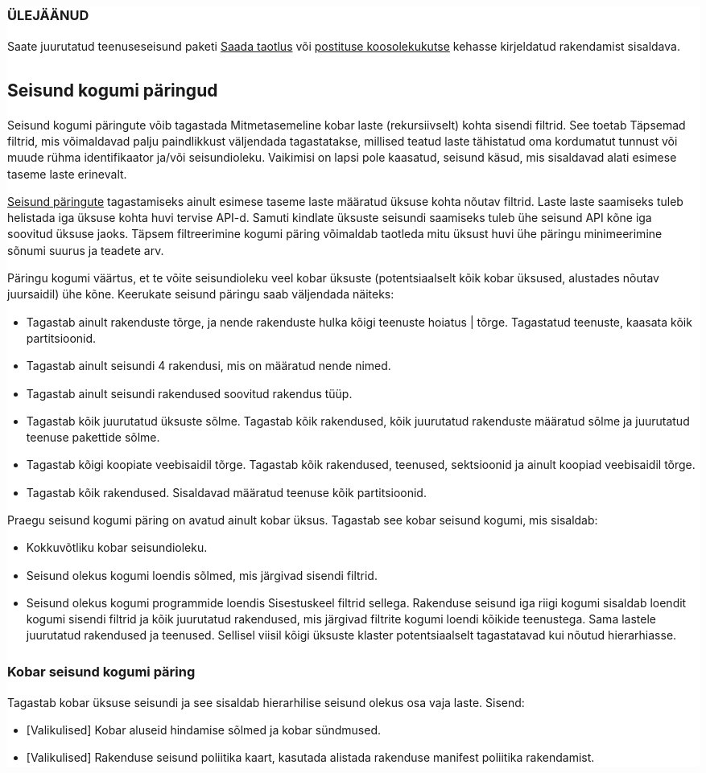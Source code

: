### <a name="rest"></a>ÜLEJÄÄNUD
Saate juurutatud teenuseseisund paketi [Saada taotlus](https://msdn.microsoft.com/library/azure/dn707677.aspx) või [postituse koosolekukutse](https://msdn.microsoft.com/library/azure/dn707689.aspx) kehasse kirjeldatud rakendamist sisaldava.

## <a name="health-chunk-queries"></a>Seisund kogumi päringud
Seisund kogumi päringute võib tagastada Mitmetasemeline kobar laste (rekursiivselt) kohta sisendi filtrid. See toetab Täpsemad filtrid, mis võimaldavad palju paindlikkust väljendada tagastatakse, millised teatud laste tähistatud oma kordumatut tunnust või muude rühma identifikaator ja/või seisundioleku. Vaikimisi on lapsi pole kaasatud, seisund käsud, mis sisaldavad alati esimese taseme laste erinevalt.

[Seisund päringute](service-fabric-view-entities-aggregated-health.md#health-queries) tagastamiseks ainult esimese taseme laste määratud üksuse kohta nõutav filtrid. Laste laste saamiseks tuleb helistada iga üksuse kohta huvi tervise API-d. Samuti kindlate üksuste seisundi saamiseks tuleb ühe seisund API kõne iga soovitud üksuse jaoks. Täpsem filtreerimine kogumi päring võimaldab taotleda mitu üksust huvi ühe päringu minimeerimine sõnumi suurus ja teadete arv.

Päringu kogumi väärtus, et te võite seisundioleku veel kobar üksuste (potentsiaalselt kõik kobar üksused, alustades nõutav juursaidil) ühe kõne. Keerukate seisund päringu saab väljendada näiteks:

- Tagastab ainult rakenduste tõrge, ja nende rakenduste hulka kõigi teenuste hoiatus | tõrge. Tagastatud teenuste, kaasata kõik partitsioonid.

- Tagastab ainult seisundi 4 rakendusi, mis on määratud nende nimed.

- Tagastab ainult seisundi rakendused soovitud rakendus tüüp.

- Tagastab kõik juurutatud üksuste sõlme. Tagastab kõik rakendused, kõik juurutatud rakenduste määratud sõlme ja juurutatud teenuse pakettide sõlme.

- Tagastab kõigi koopiate veebisaidil tõrge. Tagastab kõik rakendused, teenused, sektsioonid ja ainult koopiad veebisaidil tõrge.

- Tagastab kõik rakendused. Sisaldavad määratud teenuse kõik partitsioonid.

Praegu seisund kogumi päring on avatud ainult kobar üksus. Tagastab see kobar seisund kogumi, mis sisaldab:

- Kokkuvõtliku kobar seisundioleku.

- Seisund olekus kogumi loendis sõlmed, mis järgivad sisendi filtrid.

- Seisund olekus kogumi programmide loendis Sisestuskeel filtrid sellega. Rakenduse seisund iga riigi kogumi sisaldab loendit kogumi sisendi filtrid ja kõik juurutatud rakendused, mis järgivad filtrite kogumi loendi kõikide teenustega. Sama lastele juurutatud rakendused ja teenused. Sellisel viisil kõigi üksuste klaster potentsiaalselt tagastatavad kui nõutud hierarhiasse.

### <a name="cluster-health-chunk-query"></a>Kobar seisund kogumi päring
Tagastab kobar üksuse seisundi ja see sisaldab hierarhilise seisund olekus osa vaja laste. Sisend:

- [Valikulised] Kobar aluseid hindamise sõlmed ja kobar sündmused.

- [Valikulised] Rakenduse seisund poliitika kaart, kasutada alistada rakenduse manifest poliitika rakendamist.


[1]: ./media/service-fabric-view-entities-aggregated-health/servicefabric-explorer-cluster-health.png
